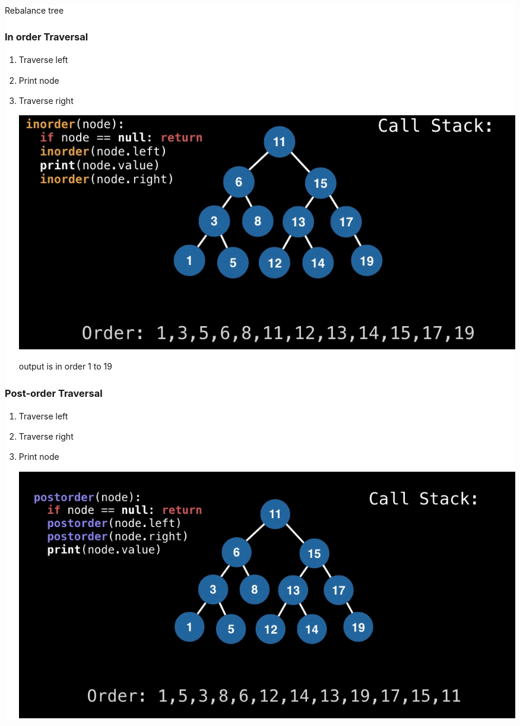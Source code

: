 Rebalance tree 

### In order Traversal

1. Traverse left
2. Print node
3. Traverse right 
    
    ![output is in order 1 to 19](Untitled%2031.png)
    
    output is in order 1 to 19
    

### Post-order Traversal

1. Traverse left
2. Traverse right 
3. Print node
    
    ![Untitled](Untitled%2032.png)
    